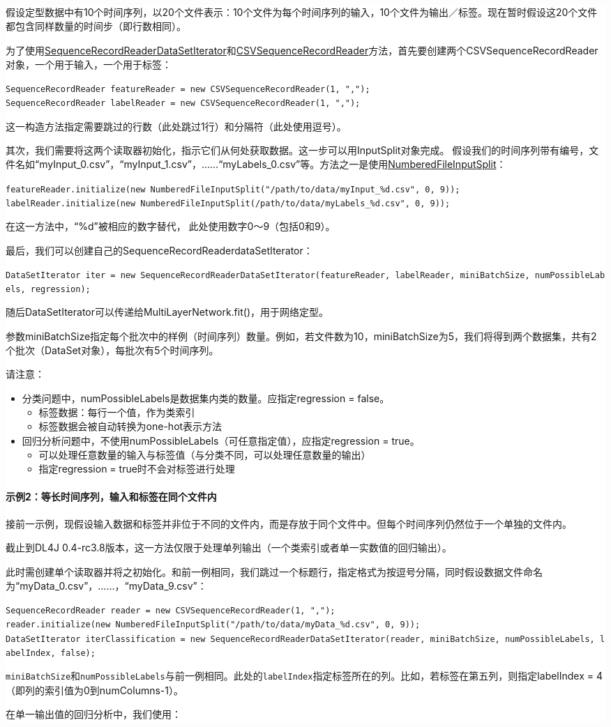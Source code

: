 假设定型数据中有10个时间序列，以20个文件表示：10个文件为每个时间序列的输入，10个文件为输出／标签。现在暂时假设这20个文件都包含同样数量的时间步（即行数相同）。

为了使用[SequenceRecordReaderDataSetIterator](https://github.com/deeplearning4j/deeplearning4j/blob/master/deeplearning4j-core/src/main/java/org/deeplearning4j/datasets/canova/SequenceRecordReaderDataSetIterator.java)和[CSVSequenceRecordReader](https://github.com/deeplearning4j/Canova/blob/master/canova-api/src/main/java/org/canova/api/records/reader/impl/CSVSequenceRecordReader.java)方法，首先要创建两个CSVSequenceRecordReader对象，一个用于输入，一个用于标签：

	SequenceRecordReader featureReader = new CSVSequenceRecordReader(1, ",");
	SequenceRecordReader labelReader = new CSVSequenceRecordReader(1, ",");

这一构造方法指定需要跳过的行数（此处跳过1行）和分隔符（此处使用逗号）。

其次，我们需要将这两个读取器初始化，指示它们从何处获取数据。这一步可以用InputSplit对象完成。
假设我们的时间序列带有编号，文件名如“myInput_0.csv”，“myInput_1.csv”，……“myLabels_0.csv”等。方法之一是使用[NumberedFileInputSplit](https://github.com/deeplearning4j/Canova/blob/master/canova-api/src/main/java/org/canova/api/split/NumberedFileInputSplit.java)：

	featureReader.initialize(new NumberedFileInputSplit("/path/to/data/myInput_%d.csv", 0, 9));
	labelReader.initialize(new NumberedFileInputSplit(/path/to/data/myLabels_%d.csv", 0, 9));

在这一方法中，“%d”被相应的数字替代， 此处使用数字0～9（包括0和9）。

最后，我们可以创建自己的SequenceRecordReaderdataSetIterator：

	DataSetIterator iter = new SequenceRecordReaderDataSetIterator(featureReader, labelReader, miniBatchSize, numPossibleLabels, regression);

随后DataSetIterator可以传递给MultiLayerNetwork.fit()，用于网络定型。

参数miniBatchSize指定每个批次中的样例（时间序列）数量。例如，若文件数为10，miniBatchSize为5，我们将得到两个数据集，共有2个批次（DataSet对象），每批次有5个时间序列。

请注意：

* 分类问题中，numPossibleLabels是数据集内类的数量。应指定regression = false。
  * 标签数据：每行一个值，作为类索引
  * 标签数据会被自动转换为one-hot表示方法
* 回归分析问题中，不使用numPossibleLabels（可任意指定值），应指定regression = true。
  * 可以处理任意数量的输入与标签值（与分类不同，可以处理任意数量的输出）
  * 指定regression = true时不会对标签进行处理

#### 示例2：等长时间序列，输入和标签在同个文件内

接前一示例，现假设输入数据和标签并非位于不同的文件内，而是存放于同个文件中。但每个时间序列仍然位于一个单独的文件内。

截止到DL4J 0.4-rc3.8版本，这一方法仅限于处理单列输出（一个类索引或者单一实数值的回归输出）。

此时需创建单个读取器并将之初始化。和前一例相同，我们跳过一个标题行，指定格式为按逗号分隔，同时假设数据文件命名为“myData_0.csv”，……，“myData_9.csv”：

	SequenceRecordReader reader = new CSVSequenceRecordReader(1, ",");
	reader.initialize(new NumberedFileInputSplit("/path/to/data/myData_%d.csv", 0, 9));
	DataSetIterator iterClassification = new SequenceRecordReaderDataSetIterator(reader, miniBatchSize, numPossibleLabels, labelIndex, false);

`miniBatchSize`和`numPossibleLabels`与前一例相同。此处的`labelIndex`指定标签所在的列。比如，若标签在第五列，则指定labelIndex = 4（即列的索引值为0到numColumns-1）。

在单一输出值的回归分析中，我们使用：
